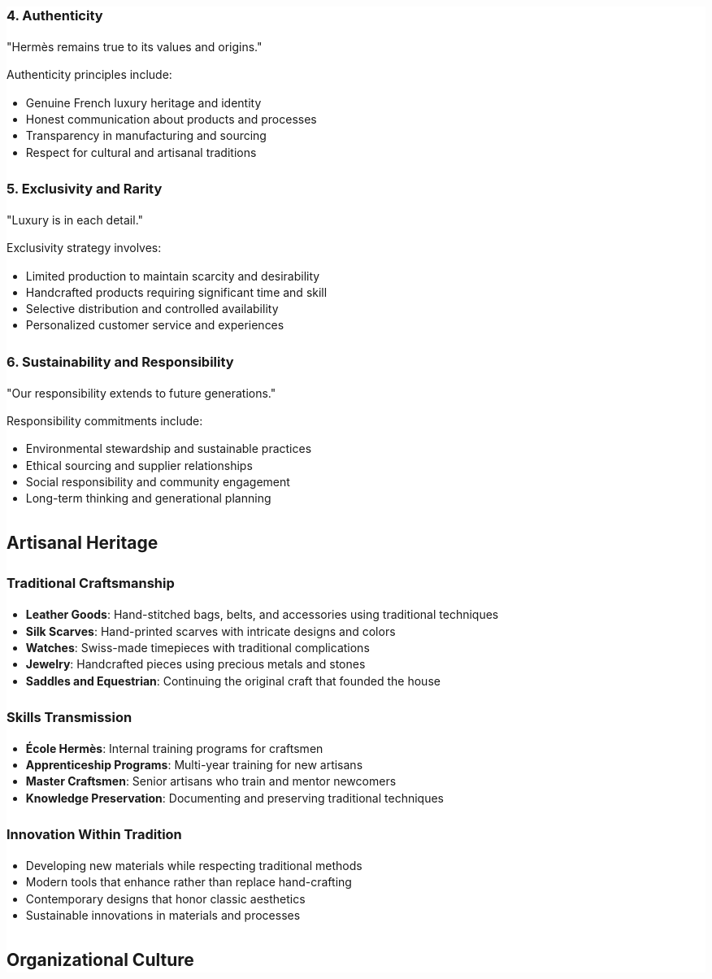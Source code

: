 ### 4. **Authenticity**
"Hermès remains true to its values and origins."

Authenticity principles include:
- Genuine French luxury heritage and identity
- Honest communication about products and processes
- Transparency in manufacturing and sourcing
- Respect for cultural and artisanal traditions

### 5. **Exclusivity and Rarity**
"Luxury is in each detail."

Exclusivity strategy involves:
- Limited production to maintain scarcity and desirability
- Handcrafted products requiring significant time and skill
- Selective distribution and controlled availability
- Personalized customer service and experiences

### 6. **Sustainability and Responsibility**
"Our responsibility extends to future generations."

Responsibility commitments include:
- Environmental stewardship and sustainable practices
- Ethical sourcing and supplier relationships
- Social responsibility and community engagement
- Long-term thinking and generational planning

## Artisanal Heritage

### Traditional Craftsmanship
- **Leather Goods**: Hand-stitched bags, belts, and accessories using traditional techniques
- **Silk Scarves**: Hand-printed scarves with intricate designs and colors
- **Watches**: Swiss-made timepieces with traditional complications
- **Jewelry**: Handcrafted pieces using precious metals and stones
- **Saddles and Equestrian**: Continuing the original craft that founded the house

### Skills Transmission
- **École Hermès**: Internal training programs for craftsmen
- **Apprenticeship Programs**: Multi-year training for new artisans
- **Master Craftsmen**: Senior artisans who train and mentor newcomers
- **Knowledge Preservation**: Documenting and preserving traditional techniques

### Innovation Within Tradition
- Developing new materials while respecting traditional methods
- Modern tools that enhance rather than replace hand-crafting
- Contemporary designs that honor classic aesthetics
- Sustainable innovations in materials and processes

## Organizational Culture
